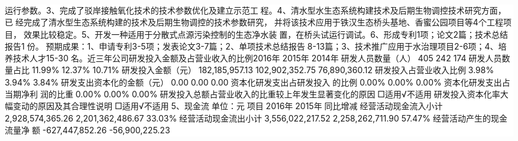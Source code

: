 运行参数。3、完成了驳岸接触氧化技术的技术参数优化及建立示范工
程。4、清水型水生态系统构建技术及后期生物调控技术研究方面，已
经完成了清水型生态系统构建的技术及后期生物调控的技术参数研究，
并将该技术应用于铁汉生态桥头基地、香蜜公园项目等4个工程项目，
效果比较稳定。5、开发一种适用于分散式点源污染控制的生态净水装
置，在桥头试运行调试。6、形成专利1项；论文2篇；技术总结报告1
份。
预期成果：1、申请专利3-5项；发表论文3-7篇；2、单项技术总结报告
8-13篇；3、技术推广应用于水治理项目2-6项；4、培养技术人才15-30
名。近三年公司研发投入金额及占营业收入的比例2016年
2015年
2014年
研发人员数量（人）
405
242
174
研发人员数量占比
11.99%
12.37%
10.71%
研发投入金额（元）
182,185,957.13
102,902,352.75
76,890,360.12
研发投入占营业收入比例
3.98%
3.94%
3.84%
研发支出资本化的金额（元）
0.00
0.00
0.00
资本化研发支出占研发投入
的比例
0.00%
0.00%
0.00%
资本化研发支出占当期净利
润的比重
0.00%
0.00%
0.00%
研发投入总额占营业收入的比重较上年发生显著变化的原因
□适用√不适用
研发投入资本化率大幅变动的原因及其合理性说明
□适用√不适用
5、现金流
单位：元
项目
2016年
2015年
同比增减
经营活动现金流入小计
2,928,574,365.26
2,201,362,486.67
33.03%
经营活动现金流出小计
3,556,022,217.52
2,258,262,711.90
57.47%
经营活动产生的现金流量净
额
-627,447,852.26
-56,900,225.23